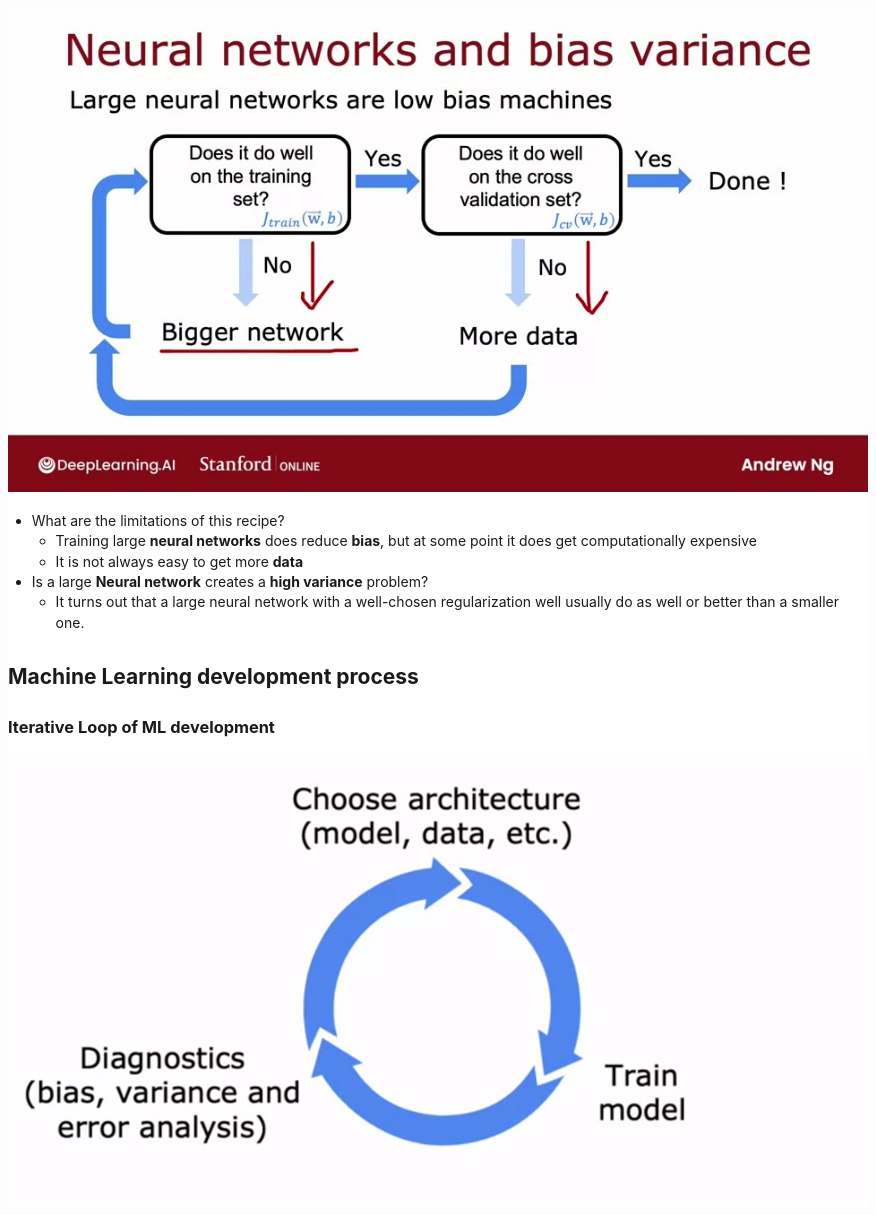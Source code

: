 ![Untitled](Advanced%20ML%20Algorithms%20-%20Machine%20Learning%20Speciali%202e6465981c074f20bf7ace26b198e400/Untitled%2027.png)

- What are the limitations of this recipe?
    - Training large **neural networks** does reduce **bias**, but at some point it does get computationally expensive
    - It is not always easy to get more **data**
- Is a large **Neural network** creates a **high variance** problem?
    - It turns out that a large neural network with a well-chosen regularization well usually do as well or better than a smaller one.

## Machine Learning development process

### Iterative Loop of ML development

![Untitled](Advanced%20ML%20Algorithms%20-%20Machine%20Learning%20Speciali%202e6465981c074f20bf7ace26b198e400/Untitled%2028.png)
